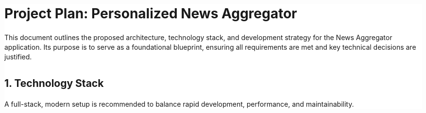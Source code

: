 # Project Plan: Personalized News Aggregator

This document outlines the proposed architecture, technology stack, and development strategy for the News Aggregator application. Its purpose is to serve as a foundational blueprint, ensuring all requirements are met and key technical decisions are justified.

## 1. Technology Stack

A full-stack, modern setup is recommended to balance rapid development, performance, and maintainability.
